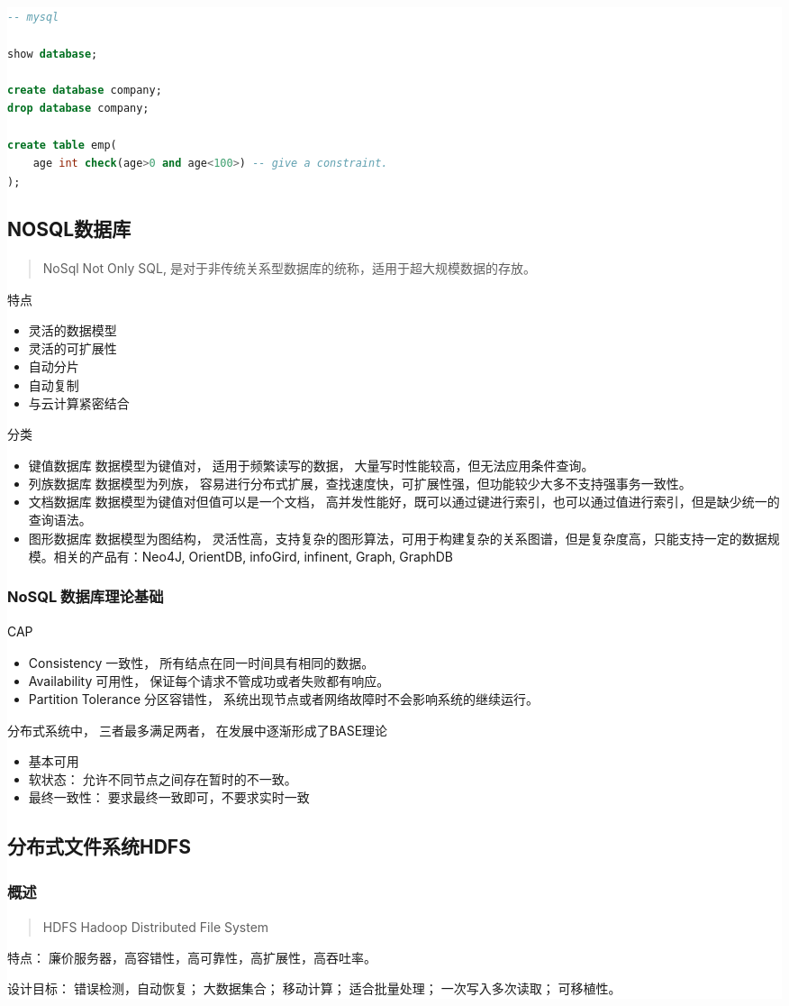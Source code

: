 ```SQL
-- mysql

show database;

create database company;
drop database company;

create table emp(
    age int check(age>0 and age<100>) -- give a constraint. 
);
```

## NOSQL数据库

> NoSql Not Only SQL, 是对于非传统关系型数据库的统称，适用于超大规模数据的存放。

特点
- 灵活的数据模型
- 灵活的可扩展性
- 自动分片
- 自动复制
- 与云计算紧密结合

分类
- 键值数据库 数据模型为键值对， 适用于频繁读写的数据， 大量写时性能较高，但无法应用条件查询。
- 列族数据库 数据模型为列族， 容易进行分布式扩展，查找速度快，可扩展性强，但功能较少大多不支持强事务一致性。
- 文档数据库 数据模型为键值对但值可以是一个文档， 高并发性能好，既可以通过键进行索引，也可以通过值进行索引，但是缺少统一的查询语法。
- 图形数据库 数据模型为图结构， 灵活性高，支持复杂的图形算法，可用于构建复杂的关系图谱，但是复杂度高，只能支持一定的数据规模。相关的产品有：Neo4J, OrientDB, infoGird, infinent, Graph, GraphDB


### NoSQL 数据库理论基础

CAP
- Consistency 一致性， 所有结点在同一时间具有相同的数据。
- Availability 可用性， 保证每个请求不管成功或者失败都有响应。
- Partition Tolerance 分区容错性， 系统出现节点或者网络故障时不会影响系统的继续运行。

分布式系统中， 三者最多满足两者， 在发展中逐渐形成了BASE理论
- 基本可用
- 软状态： 允许不同节点之间存在暂时的不一致。
- 最终一致性： 要求最终一致即可，不要求实时一致

## 分布式文件系统HDFS

### 概述

> HDFS Hadoop Distributed File System

特点： 廉价服务器，高容错性，高可靠性，高扩展性，高吞吐率。

设计目标： 错误检测，自动恢复； 大数据集合； 移动计算； 适合批量处理； 一次写入多次读取； 可移植性。

